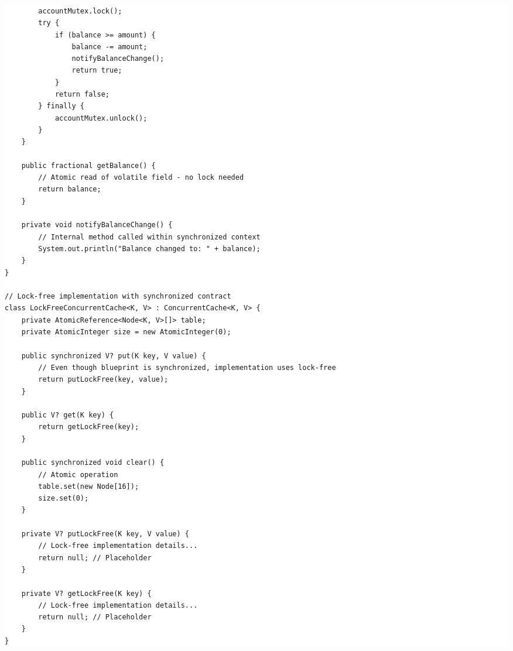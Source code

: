 ```blueprint
        accountMutex.lock();
        try {
            if (balance >= amount) {
                balance -= amount;
                notifyBalanceChange();
                return true;
            }
            return false;
        } finally {
            accountMutex.unlock();
        }
    }
    
    public fractional getBalance() {
        // Atomic read of volatile field - no lock needed
        return balance;
    }
    
    private void notifyBalanceChange() {
        // Internal method called within synchronized context
        System.out.println("Balance changed to: " + balance);
    }
}

// Lock-free implementation with synchronized contract
class LockFreeConcurrentCache<K, V> : ConcurrentCache<K, V> {
    private AtomicReference<Node<K, V>[]> table;
    private AtomicInteger size = new AtomicInteger(0);
    
    public synchronized V? put(K key, V value) {
        // Even though blueprint is synchronized, implementation uses lock-free
        return putLockFree(key, value);
    }
    
    public V? get(K key) {
        return getLockFree(key);
    }
    
    public synchronized void clear() {
        // Atomic operation
        table.set(new Node[16]);
        size.set(0);
    }
    
    private V? putLockFree(K key, V value) {
        // Lock-free implementation details...
        return null; // Placeholder
    }
    
    private V? getLockFree(K key) {
        // Lock-free implementation details...
        return null; // Placeholder
    }
}
```

